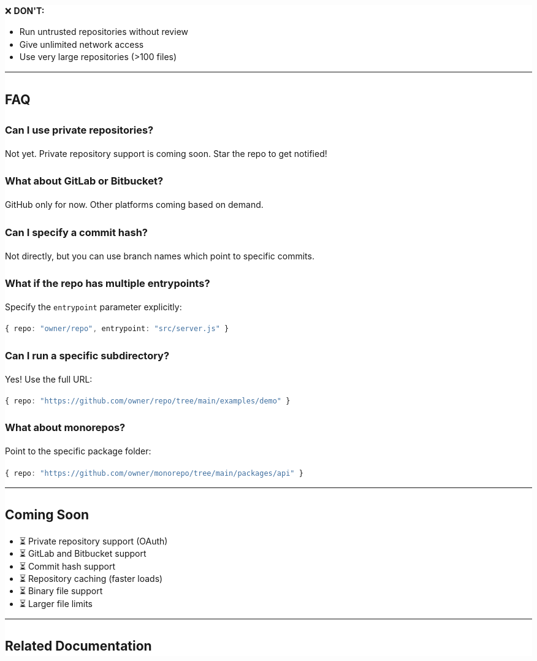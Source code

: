 ❌ **DON'T:**
- Run untrusted repositories without review
- Give unlimited network access
- Use very large repositories (>100 files)

---

## FAQ

### Can I use private repositories?
Not yet. Private repository support is coming soon. Star the repo to get notified!

### What about GitLab or Bitbucket?
GitHub only for now. Other platforms coming based on demand.

### Can I specify a commit hash?
Not directly, but you can use branch names which point to specific commits.

### What if the repo has multiple entrypoints?
Specify the `entrypoint` parameter explicitly:
```typescript
{ repo: "owner/repo", entrypoint: "src/server.js" }
```

### Can I run a specific subdirectory?
Yes! Use the full URL:
```typescript
{ repo: "https://github.com/owner/repo/tree/main/examples/demo" }
```

### What about monorepos?
Point to the specific package folder:
```typescript
{ repo: "https://github.com/owner/monorepo/tree/main/packages/api" }
```

---

## Coming Soon

- ⏳ Private repository support (OAuth)
- ⏳ GitLab and Bitbucket support
- ⏳ Commit hash support
- ⏳ Repository caching (faster loads)
- ⏳ Binary file support
- ⏳ Larger file limits

---

## Related Documentation
